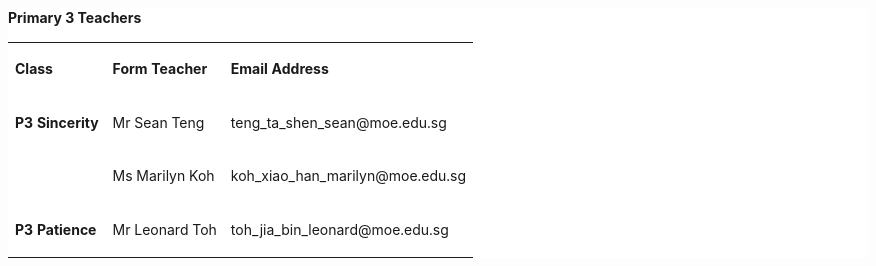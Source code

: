 </tr>
</tbody>
</table>
<p><strong>Primary 3 Teachers</strong>
</p>
<table style="minWidth: 75px">
<colgroup>
<col>
<col>
<col>
</colgroup>
<tbody>
<tr>
<td rowspan="1" colspan="1">
<p><strong>Class</strong>
</p>
</td>
<td rowspan="1" colspan="1">
<p><strong>Form Teacher</strong>
</p>
</td>
<td rowspan="1" colspan="1">
<p><strong>Email Address</strong>
</p>
</td>
</tr>
<tr>
<td rowspan="1" colspan="1">
<p><strong>P3 Sincerity</strong>
</p>
</td>
<td rowspan="1" colspan="1">
<p>Mr Sean Teng&nbsp;</p>
</td>
<td rowspan="1" colspan="1">
<p><a rel="noopener noreferrer nofollow" target="_blank">teng_ta_shen_sean@moe.edu.sg</a>
</p>
</td>
</tr>
<tr>
<td rowspan="1" colspan="1">
<p>&nbsp;</p>
</td>
<td rowspan="1" colspan="1">
<p>Ms Marilyn Koh</p>
</td>
<td rowspan="1" colspan="1">
<p><a rel="noopener noreferrer nofollow" target="_blank">koh_xiao_han_marilyn@moe.edu.sg</a>
</p>
</td>
</tr>
<tr>
<td rowspan="1" colspan="1">
<p><strong>P3 Patience</strong>
</p>
</td>
<td rowspan="1" colspan="1">
<p>Mr Leonard Toh</p>
</td>
<td rowspan="1" colspan="1">
<p><a rel="noopener noreferrer nofollow" target="_blank">toh_jia_bin_leonard@moe.edu.sg</a>
</p>
</td>
</tr>